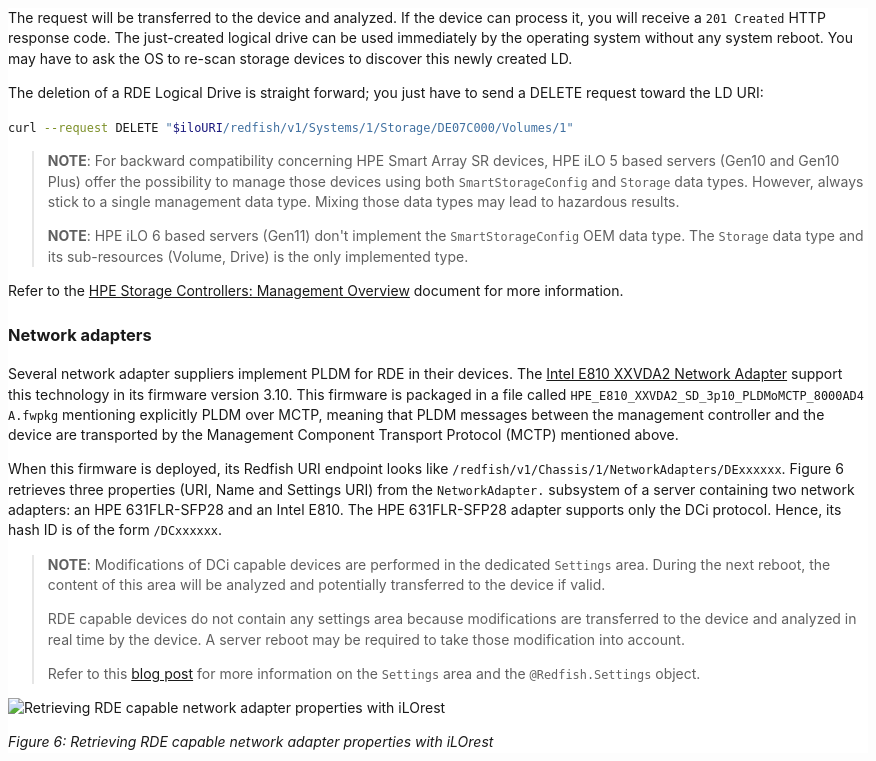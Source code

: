 The request will be transferred to the device and analyzed. If the device can process it, you will receive a `201 Created` HTTP response code. The just-created logical drive can be used immediately by the operating system without any system reboot. You may have to ask the OS to re-scan storage devices to discover this newly created LD.

The deletion of a RDE Logical Drive is straight forward; you just have to send a DELETE request toward the LD URI:

```Bash
curl --request DELETE "$iloURI/redfish/v1/Systems/1/Storage/DE07C000/Volumes/1"
```

>**NOTE**: For backward compatibility concerning HPE Smart Array SR devices, HPE iLO 5 based servers (Gen10 and Gen10 Plus) offer the possibility to manage those devices using both `SmartStorageConfig` and `Storage` data types. However, always stick to a single management data type. Mixing those data types may lead to hazardous results.
>
>**NOTE**: HPE iLO 6 based servers (Gen11) don't implement the `SmartStorageConfig` OEM data type. The `Storage` data type and its sub-resources (Volume, Drive) is the only implemented type.

Refer to the <a href="https://www.hpe.com/psnow/doc/a50006146enw?from=app&section=search&isFutureVersion=true" target="_blank">HPE Storage Controllers: Management Overview</a> document for more information.

### Network adapters

Several network adapter suppliers implement PLDM for RDE in their devices. The <a href="https://www.hpe.com/psnow/doc/a00073559enw.html?jumpid=in_pdp-psnow-qs" target="_blank">Intel E810 XXVDA2 Network Adapter</a> support this technology in its firmware version 3.10. This firmware is packaged in a file called `HPE_E810_XXVDA2_SD_3p10_PLDMoMCTP_8000AD4A.fwpkg` mentioning explicitly PLDM over MCTP, meaning that PLDM messages between the management controller and the device are transported by the Management Component Transport Protocol (MCTP) mentioned above.

When this firmware is deployed, its Redfish URI endpoint looks like `/redfish/v1/Chassis/1/NetworkAdapters/DExxxxxx`. Figure 6 retrieves three properties (URI, Name and Settings URI) from the `NetworkAdapter.` subsystem of a server containing two network adapters: an HPE 631FLR-SFP28 and an Intel E810. The HPE 631FLR-SFP28 adapter supports only the DCi protocol. Hence, its hash ID is of the form `/DCxxxxxx`.

>**NOTE**: Modifications of DCi capable devices are performed in the dedicated `Settings` area. During the next reboot, the content of this area will be analyzed and potentially transferred to the device if valid.
>
> RDE capable devices do not contain any settings area because modifications are transferred to the device and analyzed in real time by the device. A server reboot may be required to take those modification into account.
>
> Refer to this <a href="https://developer.hpe.com/blog/setting-bios-and-storage-controller-properties-with-redfish/" target="_blank">blog post</a> for more information on the `Settings` area and the `@Redfish.Settings` object.

![Retrieving RDE capable network adapter properties with iLOrest](/img/networkadapters.png "Retrieving RDE capable network adapter properties with iLOrest")

_<figcaption>Figure 6: Retrieving RDE capable network adapter properties with iLOrest</figcaption>_
